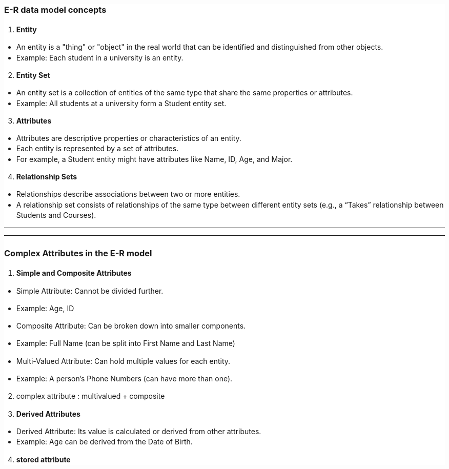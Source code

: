 



### E-R data model concepts

1. **Entity**

- An entity is a "thing" or "object" in the real world that can be identified and distinguished from other objects.
- Example: Each student in a university is an entity.

2. **Entity Set**

- An entity set is a collection of entities of the same type that share the same properties or attributes.
- Example: All students at a university form a Student entity set.

3. **Attributes**

- Attributes are descriptive properties or characteristics of an entity.
- Each entity is represented by a set of attributes. 
- For example, a Student entity might have attributes like Name, ID, Age, and Major.

4. **Relationship Sets**

- Relationships describe associations between two or more entities.
- A relationship set consists of relationships of the same type between different entity sets (e.g., a “Takes” relationship between Students and Courses).


---
----


### Complex Attributes in the E-R model


1. **Simple and Composite Attributes**

- Simple Attribute: Cannot be divided further.
- Example: Age, ID


- Composite Attribute: Can be broken down into smaller components.
- Example: Full Name (can be split into First Name and Last Name)


- Multi-Valued Attribute: Can hold multiple values for each entity.
- Example: A person’s Phone Numbers (can have more than one).

    

2. complex attribute : multivalued + composite

3. **Derived Attributes**

- Derived Attribute: Its value is calculated or derived from other attributes.
- Example: Age can be derived from the Date of Birth.


4. **stored attribute**
